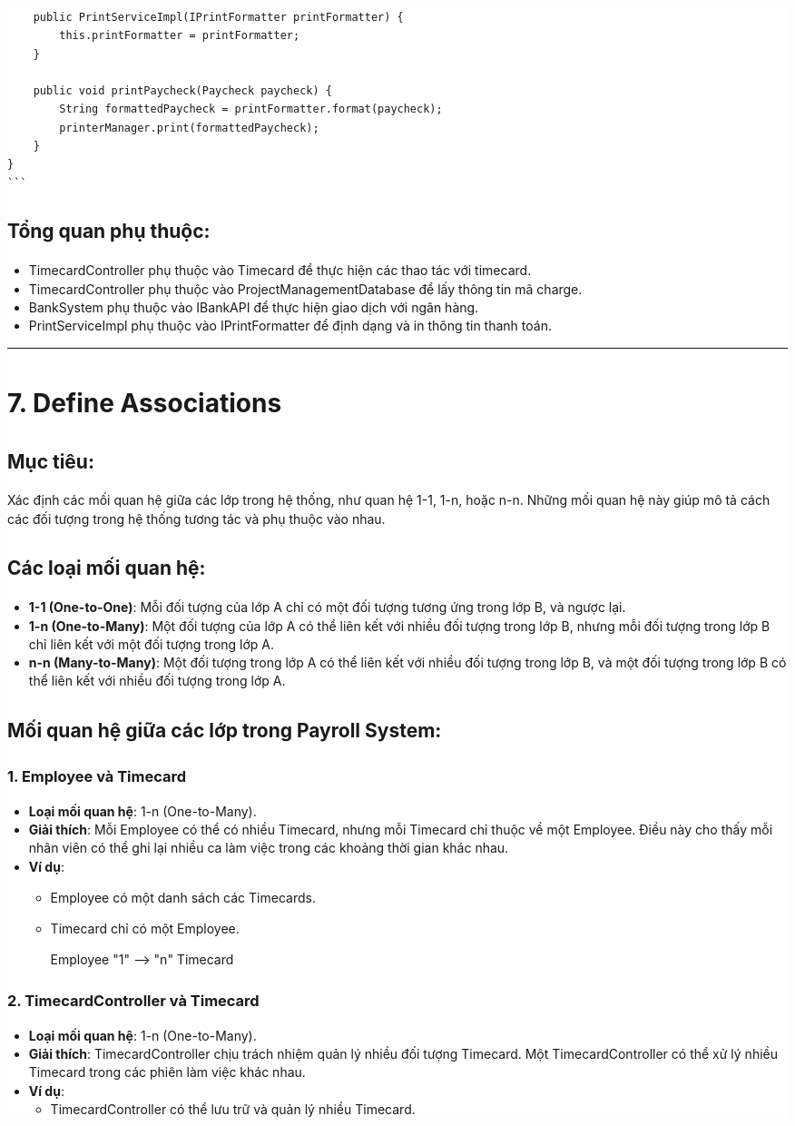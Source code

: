         public PrintServiceImpl(IPrintFormatter printFormatter) {
            this.printFormatter = printFormatter;
        }

        public void printPaycheck(Paycheck paycheck) {
            String formattedPaycheck = printFormatter.format(paycheck);
            printerManager.print(formattedPaycheck);
        }
    }
    ```

## Tổng quan phụ thuộc:
- TimecardController phụ thuộc vào Timecard để thực hiện các thao tác với timecard.
- TimecardController phụ thuộc vào ProjectManagementDatabase để lấy thông tin mã charge.
- BankSystem phụ thuộc vào IBankAPI để thực hiện giao dịch với ngân hàng.
- PrintServiceImpl phụ thuộc vào IPrintFormatter để định dạng và in thông tin thanh toán.

---

# 7. Define Associations

## Mục tiêu:
Xác định các mối quan hệ giữa các lớp trong hệ thống, như quan hệ 1-1, 1-n, hoặc n-n. Những mối quan hệ này giúp mô tả cách các đối tượng trong hệ thống tương tác và phụ thuộc vào nhau.

## Các loại mối quan hệ:
- **1-1 (One-to-One)**: Mỗi đối tượng của lớp A chỉ có một đối tượng tương ứng trong lớp B, và ngược lại.
- **1-n (One-to-Many)**: Một đối tượng của lớp A có thể liên kết với nhiều đối tượng trong lớp B, nhưng mỗi đối tượng trong lớp B chỉ liên kết với một đối tượng trong lớp A.
- **n-n (Many-to-Many)**: Một đối tượng trong lớp A có thể liên kết với nhiều đối tượng trong lớp B, và một đối tượng trong lớp B có thể liên kết với nhiều đối tượng trong lớp A.

## Mối quan hệ giữa các lớp trong Payroll System:

### 1. Employee và Timecard
- **Loại mối quan hệ**: 1-n (One-to-Many).
- **Giải thích**: Mỗi Employee có thể có nhiều Timecard, nhưng mỗi Timecard chỉ thuộc về một Employee. Điều này cho thấy mỗi nhân viên có thể ghi lại nhiều ca làm việc trong các khoảng thời gian khác nhau.
- **Ví dụ**:
  - Employee có một danh sách các Timecards.
  - Timecard chỉ có một Employee.
  
    Employee "1" --> "n" Timecard

### 2. TimecardController và Timecard
- **Loại mối quan hệ**: 1-n (One-to-Many).
- **Giải thích**: TimecardController chịu trách nhiệm quản lý nhiều đối tượng Timecard. Một TimecardController có thể xử lý nhiều Timecard trong các phiên làm việc khác nhau.
- **Ví dụ**:
  - TimecardController có thể lưu trữ và quản lý nhiều Timecard.
  